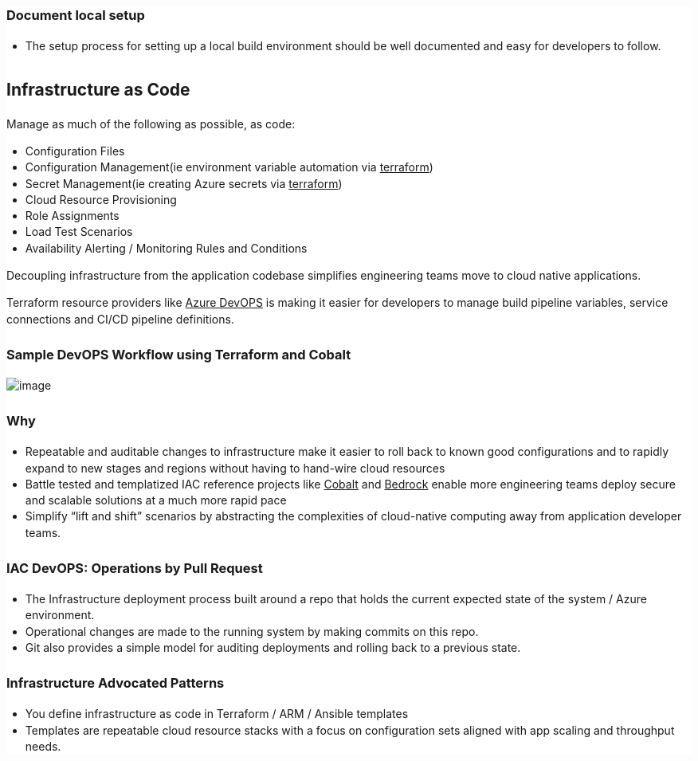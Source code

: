 ### Document local setup

- The setup process for setting up a local build environment should be well documented and easy for developers to follow.

## Infrastructure as Code

Manage as much of the following as possible, as code:

- Configuration Files
- Configuration Management(ie environment variable automation via [terraform](https://github.com/microsoft/cobalt/blob/master/infra/modules/providers/azure/app-service/main.tf#L49))
- Secret Management(ie creating Azure secrets via [terraform](https://github.com/microsoft/cobalt/blob/master/infra/templates/az-isolated-service-single-region/app.tf#L84))
- Cloud Resource Provisioning
- Role Assignments
- Load Test Scenarios
- Availability Alerting / Monitoring Rules and Conditions

Decoupling infrastructure from the application codebase simplifies engineering teams move to cloud native applications.

Terraform resource providers like [Azure DevOPS](https://github.com/microsoft/terraform-provider-azuredevops) is making it easier for developers to manage build pipeline variables, service connections and CI/CD pipeline definitions.

### Sample DevOPS Workflow using Terraform and Cobalt

![image](https://user-images.githubusercontent.com/7635865/76626035-652eda80-6506-11ea-8870-6070365f10d6.png)

### Why

- Repeatable and auditable changes to infrastructure make it easier to roll back to known good configurations and to rapidly expand to new stages and regions without having to hand-wire cloud resources
- Battle tested and templatized IAC reference projects like [Cobalt](https://github.com/microsoft/cobalt) and [Bedrock](https://github.com/microsoft/bedrock) enable more engineering teams deploy secure and scalable solutions at a much more rapid pace
- Simplify “lift and shift” scenarios by abstracting the complexities of cloud-native computing away from application developer teams.

### IAC DevOPS: Operations by Pull Request

- The Infrastructure deployment process built around a repo that holds the current expected state of the system / Azure environment.
- Operational changes are made to the running system by making commits on this repo.
- Git also provides a simple model for auditing deployments and rolling back to a previous state.

### Infrastructure Advocated Patterns

- You define infrastructure as code in Terraform / ARM / Ansible templates
- Templates are repeatable cloud resource stacks with a focus on configuration sets aligned with app scaling and throughput needs.
